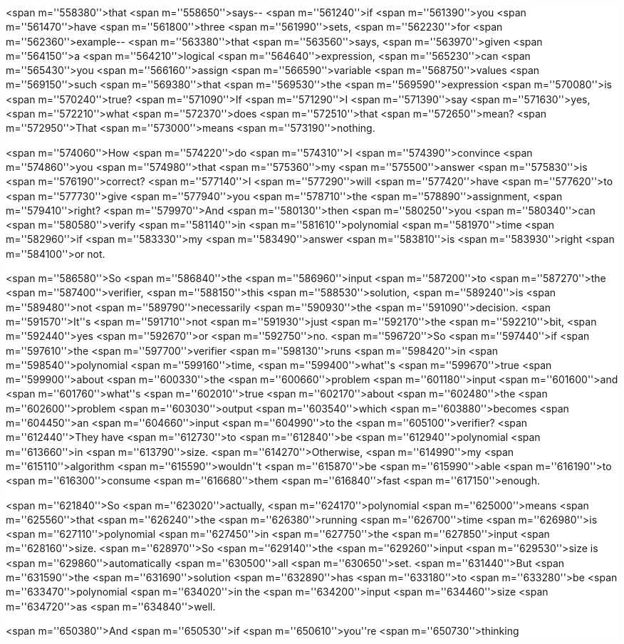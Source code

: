   <span m=''558380''>that</span> <span m=''558650''>says--</span> <span m=''561240''>if</span>
  <span m=''561390''>you</span> <span m=''561470''>have</span> <span m=''561800''>three</span>
  <span m=''561990''>sets,</span> <span m=''562230''>for</span> <span m=''562360''>example--</span>
  <span m=''563380''>that</span> <span m=''563560''>says,</span> <span m=''563970''>given</span>
  <span m=''564150''>a</span> <span m=''564210''>logical</span> <span m=''564640''>expression,</span>
  <span m=''565230''>can</span> <span m=''565430''>you</span> <span m=''566160''>assign</span>
  <span m=''566590''>variable</span> <span m=''568750''>values</span> <span m=''569150''>such</span>
  <span m=''569380''>that</span> <span m=''569530''>the</span> <span m=''569590''>expression</span>
  <span m=''570080''>is</span> <span m=''570240''>true?</span> <span m=''571090''>If</span>
  <span m=''571290''>I</span> <span m=''571390''>say</span> <span m=''571630''>yes,</span>
  <span m=''572210''>what</span> <span m=''572370''>does</span> <span m=''572510''>that</span>
  <span m=''572650''>mean?</span> <span m=''572950''>That</span> <span m=''573000''>means</span>
  <span m=''573190''>nothing.</span> </p><p><span m=''574060''>How</span> <span m=''574220''>do</span>
  <span m=''574310''>I</span> <span m=''574390''>convince</span> <span m=''574860''>you</span>
  <span m=''574980''>that</span> <span m=''575360''>my</span> <span m=''575500''>answer</span>
  <span m=''575830''>is</span> <span m=''576190''>correct?</span> <span m=''577140''>I</span>
  <span m=''577290''>will</span> <span m=''577420''>have</span> <span m=''577620''>to</span>
  <span m=''577730''>give</span> <span m=''577940''>you</span> <span m=''578710''>the</span>
  <span m=''578890''>assignment,</span> <span m=''579410''>right?</span> <span m=''579970''>And</span>
  <span m=''580130''>then</span> <span m=''580250''>you</span> <span m=''580340''>can</span>
  <span m=''580580''>verify</span> <span m=''581140''>in</span> <span m=''581610''>polynomial</span>
  <span m=''581970''>time</span> <span m=''582960''>if</span> <span m=''583330''>my</span>
  <span m=''583490''>answer</span> <span m=''583810''>is</span> <span m=''583930''>right</span>
  <span m=''584100''>or not.</span> </p><p><span m=''586580''>So</span> <span m=''586840''>the</span>
  <span m=''586960''>input</span> <span m=''587200''>to</span> <span m=''587270''>the</span>
  <span m=''587400''>verifier,</span> <span m=''588150''>this</span> <span m=''588530''>solution,</span>
  <span m=''589240''>is</span> <span m=''589480''>not</span> <span m=''589790''>necessarily</span>
  <span m=''590930''>the</span> <span m=''591090''>decision.</span> <span m=''591570''>It''s</span>
  <span m=''591710''>not</span> <span m=''591930''>just</span> <span m=''592170''>the</span>
  <span m=''592210''>bit,</span> <span m=''592440''>yes</span> <span m=''592670''>or</span>
  <span m=''592750''>no.</span> <span m=''596720''>So</span> <span m=''597440''>if</span>
  <span m=''597610''>the</span> <span m=''597700''>verifier</span> <span m=''598130''>runs</span>
  <span m=''598420''>in</span> <span m=''598540''>polynomial</span> <span m=''599160''>time,</span>
  <span m=''599400''>what''s</span> <span m=''599670''>true</span> <span m=''599900''>about</span>
  <span m=''600330''>the</span> <span m=''600660''>problem</span> <span m=''601180''>input</span>
  <span m=''601600''>and</span> <span m=''601760''>what''s</span> <span m=''602010''>true</span>
  <span m=''602170''>about</span> <span m=''602480''>the</span> <span m=''602600''>problem</span>
  <span m=''603030''>output</span> <span m=''603540''>which</span> <span m=''603880''>becomes</span>
  <span m=''604450''>an</span> <span m=''604660''>input</span> <span m=''604990''>to
  the</span> <span m=''605100''>verifier?</span> <span m=''612440''>They have</span>
  <span m=''612730''>to</span> <span m=''612840''>be</span> <span m=''612940''>polynomial</span>
  <span m=''613660''>in</span> <span m=''613790''>size.</span> <span m=''614270''>Otherwise,</span>
  <span m=''614990''>my</span> <span m=''615110''>algorithm</span> <span m=''615590''>wouldn''t</span>
  <span m=''615870''>be</span> <span m=''615990''>able</span> <span m=''616190''>to</span>
  <span m=''616300''>consume</span> <span m=''616680''>them</span> <span m=''616840''>fast</span>
  <span m=''617150''>enough.</span> </p><p><span m=''621840''>So</span> <span m=''623020''>actually,</span>
  <span m=''624170''>polynomial</span> <span m=''625000''>means</span> <span m=''625560''>that</span>
  <span m=''626240''>the</span> <span m=''626380''>running</span> <span m=''626700''>time</span>
  <span m=''626980''>is</span> <span m=''627110''>polynomial</span> <span m=''627450''>in</span>
  <span m=''627750''>the</span> <span m=''627850''>input</span> <span m=''628160''>size.</span>
  <span m=''628970''>So</span> <span m=''629140''>the</span> <span m=''629260''>input</span>
  <span m=''629530''>size is</span> <span m=''629860''>automatically</span> <span
  m=''630500''>all</span> <span m=''630650''>set.</span> <span m=''631440''>But</span>
  <span m=''631590''>the</span> <span m=''631690''>solution</span> <span m=''632890''>has</span>
  <span m=''633180''>to</span> <span m=''633280''>be</span> <span m=''633470''>polynomial</span>
  <span m=''634020''>in the</span> <span m=''634200''>input</span> <span m=''634460''>size</span>
  <span m=''634720''>as</span> <span m=''634840''>well.</span> </p><p><span m=''650380''>And</span>
  <span m=''650530''>if</span> <span m=''650610''>you''re</span> <span m=''650730''>thinking</span>